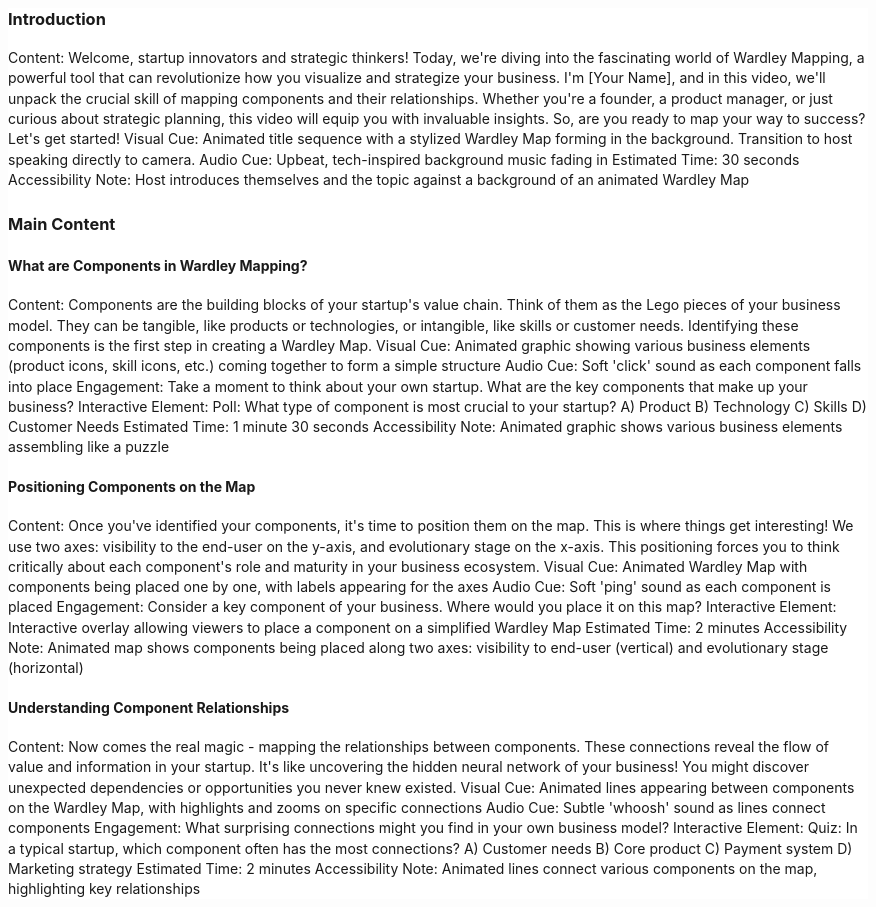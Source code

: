 ### Introduction

Content: Welcome, startup innovators and strategic thinkers! Today, we're diving into the fascinating world of Wardley Mapping, a powerful tool that can revolutionize how you visualize and strategize your business. I'm [Your Name], and in this video, we'll unpack the crucial skill of mapping components and their relationships. Whether you're a founder, a product manager, or just curious about strategic planning, this video will equip you with invaluable insights. So, are you ready to map your way to success? Let's get started!
Visual Cue: Animated title sequence with a stylized Wardley Map forming in the background. Transition to host speaking directly to camera.
Audio Cue: Upbeat, tech-inspired background music fading in
Estimated Time: 30 seconds
Accessibility Note: Host introduces themselves and the topic against a background of an animated Wardley Map

### Main Content

#### What are Components in Wardley Mapping?

Content: Components are the building blocks of your startup's value chain. Think of them as the Lego pieces of your business model. They can be tangible, like products or technologies, or intangible, like skills or customer needs. Identifying these components is the first step in creating a Wardley Map.
Visual Cue: Animated graphic showing various business elements (product icons, skill icons, etc.) coming together to form a simple structure
Audio Cue: Soft 'click' sound as each component falls into place
Engagement: Take a moment to think about your own startup. What are the key components that make up your business?
Interactive Element: Poll: What type of component is most crucial to your startup? A) Product B) Technology C) Skills D) Customer Needs
Estimated Time: 1 minute 30 seconds
Accessibility Note: Animated graphic shows various business elements assembling like a puzzle

#### Positioning Components on the Map

Content: Once you've identified your components, it's time to position them on the map. This is where things get interesting! We use two axes: visibility to the end-user on the y-axis, and evolutionary stage on the x-axis. This positioning forces you to think critically about each component's role and maturity in your business ecosystem.
Visual Cue: Animated Wardley Map with components being placed one by one, with labels appearing for the axes
Audio Cue: Soft 'ping' sound as each component is placed
Engagement: Consider a key component of your business. Where would you place it on this map?
Interactive Element: Interactive overlay allowing viewers to place a component on a simplified Wardley Map
Estimated Time: 2 minutes
Accessibility Note: Animated map shows components being placed along two axes: visibility to end-user (vertical) and evolutionary stage (horizontal)

#### Understanding Component Relationships

Content: Now comes the real magic - mapping the relationships between components. These connections reveal the flow of value and information in your startup. It's like uncovering the hidden neural network of your business! You might discover unexpected dependencies or opportunities you never knew existed.
Visual Cue: Animated lines appearing between components on the Wardley Map, with highlights and zooms on specific connections
Audio Cue: Subtle 'whoosh' sound as lines connect components
Engagement: What surprising connections might you find in your own business model?
Interactive Element: Quiz: In a typical startup, which component often has the most connections? A) Customer needs B) Core product C) Payment system D) Marketing strategy
Estimated Time: 2 minutes
Accessibility Note: Animated lines connect various components on the map, highlighting key relationships
